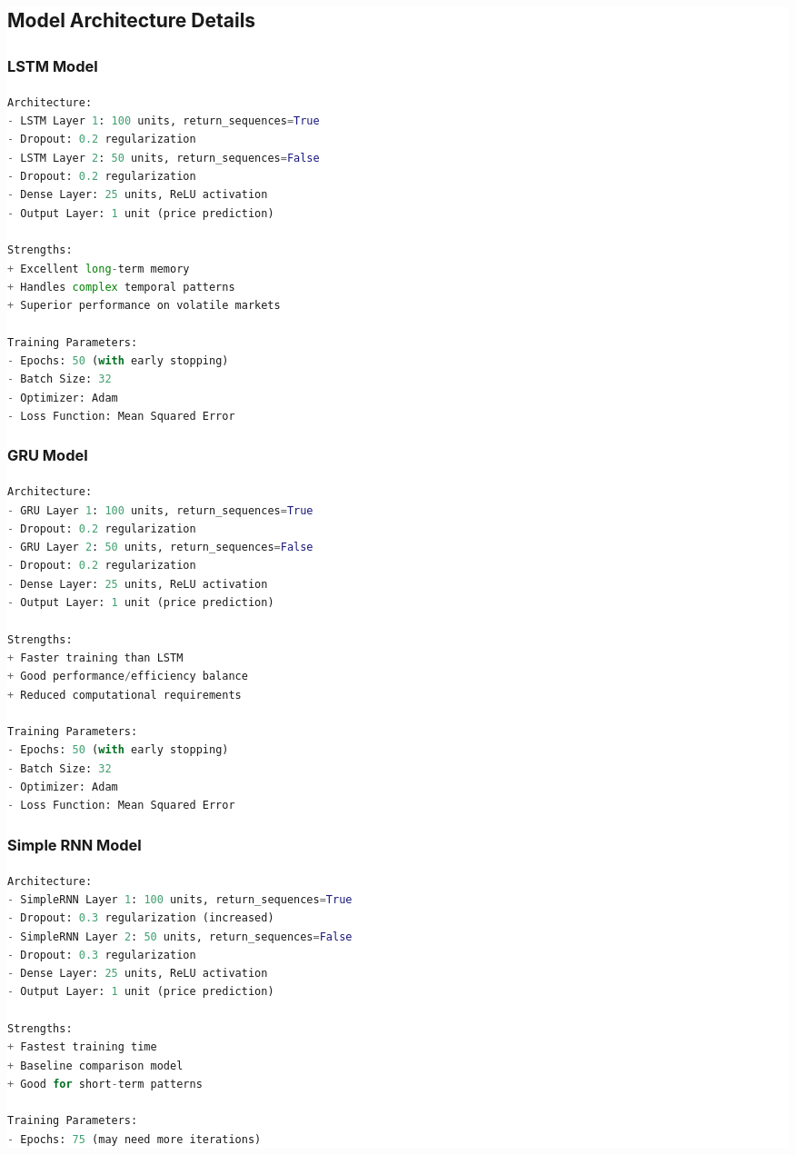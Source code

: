 ## Model Architecture Details

### LSTM Model
```python
Architecture:
- LSTM Layer 1: 100 units, return_sequences=True
- Dropout: 0.2 regularization
- LSTM Layer 2: 50 units, return_sequences=False  
- Dropout: 0.2 regularization
- Dense Layer: 25 units, ReLU activation
- Output Layer: 1 unit (price prediction)

Strengths:
+ Excellent long-term memory
+ Handles complex temporal patterns
+ Superior performance on volatile markets

Training Parameters:
- Epochs: 50 (with early stopping)
- Batch Size: 32
- Optimizer: Adam
- Loss Function: Mean Squared Error
```

### GRU Model
```python
Architecture:
- GRU Layer 1: 100 units, return_sequences=True
- Dropout: 0.2 regularization  
- GRU Layer 2: 50 units, return_sequences=False
- Dropout: 0.2 regularization
- Dense Layer: 25 units, ReLU activation
- Output Layer: 1 unit (price prediction)

Strengths:
+ Faster training than LSTM
+ Good performance/efficiency balance
+ Reduced computational requirements

Training Parameters:
- Epochs: 50 (with early stopping)
- Batch Size: 32
- Optimizer: Adam
- Loss Function: Mean Squared Error
```

### Simple RNN Model
```python
Architecture:
- SimpleRNN Layer 1: 100 units, return_sequences=True
- Dropout: 0.3 regularization (increased)
- SimpleRNN Layer 2: 50 units, return_sequences=False
- Dropout: 0.3 regularization
- Dense Layer: 25 units, ReLU activation  
- Output Layer: 1 unit (price prediction)

Strengths:
+ Fastest training time
+ Baseline comparison model
+ Good for short-term patterns

Training Parameters:
- Epochs: 75 (may need more iterations)
```